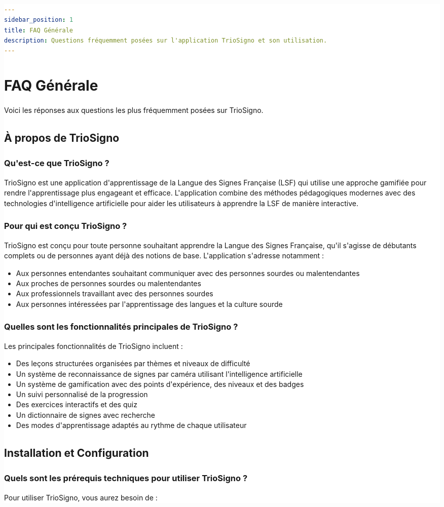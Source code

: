 ```yaml
---
sidebar_position: 1
title: FAQ Générale
description: Questions fréquemment posées sur l'application TrioSigno et son utilisation.
---
```


# FAQ Générale

Voici les réponses aux questions les plus fréquemment posées sur TrioSigno.

## À propos de TrioSigno

### Qu'est-ce que TrioSigno ?

TrioSigno est une application d'apprentissage de la Langue des Signes Française (LSF) qui utilise une approche gamifiée pour rendre l'apprentissage plus engageant et efficace. L'application combine des méthodes pédagogiques modernes avec des technologies d'intelligence artificielle pour aider les utilisateurs à apprendre la LSF de manière interactive.

### Pour qui est conçu TrioSigno ?

TrioSigno est conçu pour toute personne souhaitant apprendre la Langue des Signes Française, qu'il s'agisse de débutants complets ou de personnes ayant déjà des notions de base. L'application s'adresse notamment :

- Aux personnes entendantes souhaitant communiquer avec des personnes sourdes ou malentendantes
- Aux proches de personnes sourdes ou malentendantes
- Aux professionnels travaillant avec des personnes sourdes
- Aux personnes intéressées par l'apprentissage des langues et la culture sourde

### Quelles sont les fonctionnalités principales de TrioSigno ?

Les principales fonctionnalités de TrioSigno incluent :

- Des leçons structurées organisées par thèmes et niveaux de difficulté
- Un système de reconnaissance de signes par caméra utilisant l'intelligence artificielle
- Un système de gamification avec des points d'expérience, des niveaux et des badges
- Un suivi personnalisé de la progression
- Des exercices interactifs et des quiz
- Un dictionnaire de signes avec recherche
- Des modes d'apprentissage adaptés au rythme de chaque utilisateur

## Installation et Configuration

### Quels sont les prérequis techniques pour utiliser TrioSigno ?

Pour utiliser TrioSigno, vous aurez besoin de :

